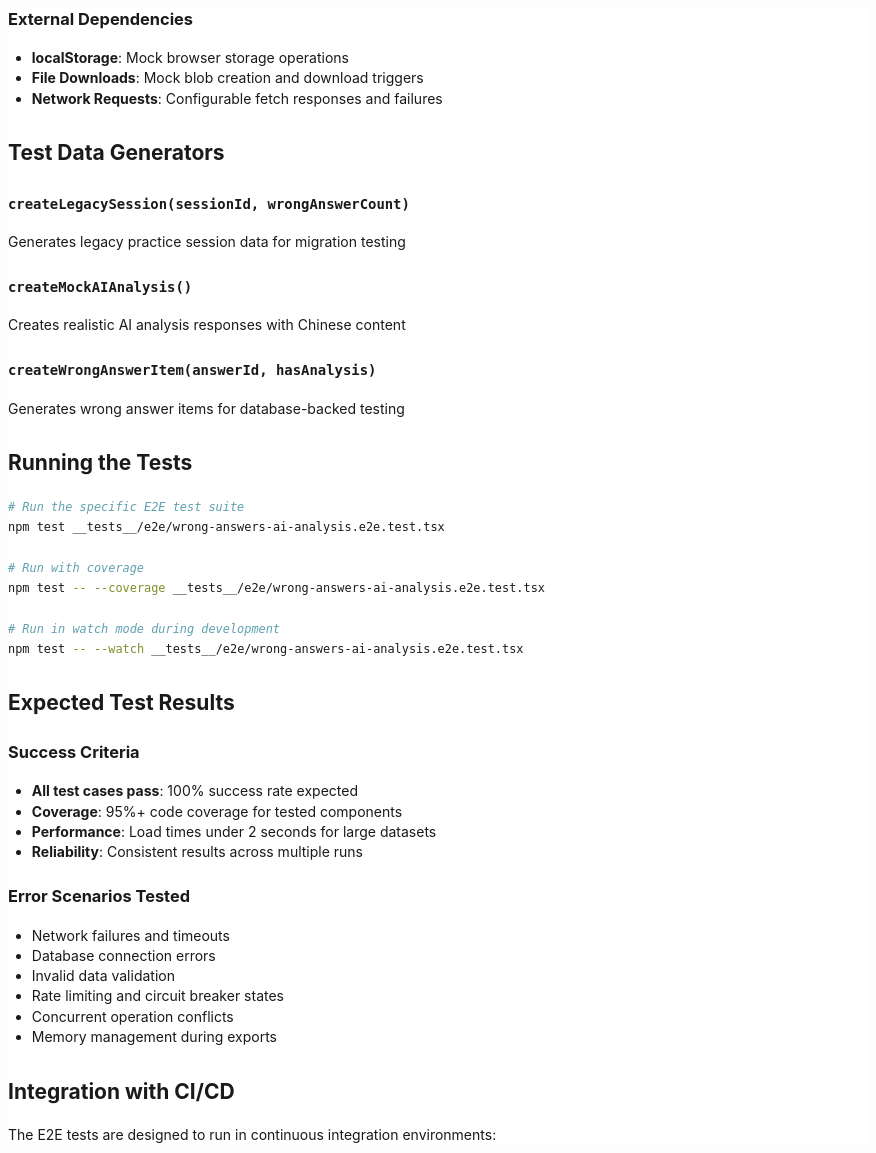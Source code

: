 ### External Dependencies
- **localStorage**: Mock browser storage operations
- **File Downloads**: Mock blob creation and download triggers
- **Network Requests**: Configurable fetch responses and failures

## Test Data Generators

### `createLegacySession(sessionId, wrongAnswerCount)`
Generates legacy practice session data for migration testing

### `createMockAIAnalysis()`
Creates realistic AI analysis responses with Chinese content

### `createWrongAnswerItem(answerId, hasAnalysis)`
Generates wrong answer items for database-backed testing

## Running the Tests

```bash
# Run the specific E2E test suite
npm test __tests__/e2e/wrong-answers-ai-analysis.e2e.test.tsx

# Run with coverage
npm test -- --coverage __tests__/e2e/wrong-answers-ai-analysis.e2e.test.tsx

# Run in watch mode during development
npm test -- --watch __tests__/e2e/wrong-answers-ai-analysis.e2e.test.tsx
```

## Expected Test Results

### Success Criteria
- **All test cases pass**: 100% success rate expected
- **Coverage**: 95%+ code coverage for tested components
- **Performance**: Load times under 2 seconds for large datasets
- **Reliability**: Consistent results across multiple runs

### Error Scenarios Tested
- Network failures and timeouts
- Database connection errors
- Invalid data validation
- Rate limiting and circuit breaker states
- Concurrent operation conflicts
- Memory management during exports

## Integration with CI/CD

The E2E tests are designed to run in continuous integration environments:

